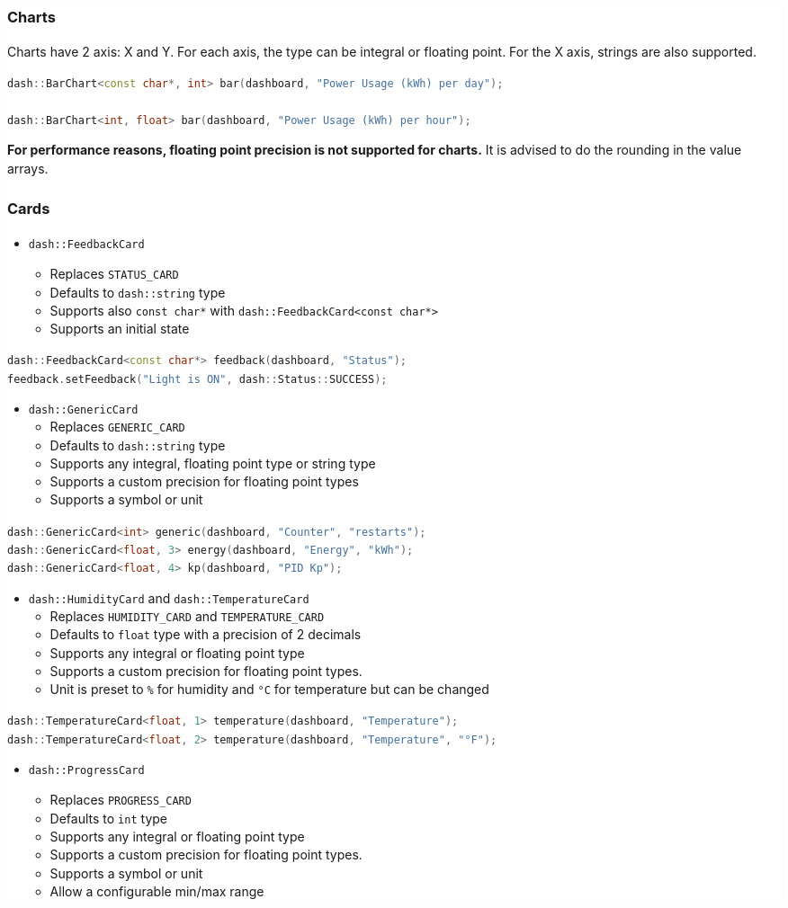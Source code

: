 ### Charts

Charts have 2 axis: X and Y.
For each axis, the type can be integral or floating point.
For the X axis, strings are also supported.

```cpp
dash::BarChart<const char*, int> bar(dashboard, "Power Usage (kWh) per day");

dash::BarChart<int, float> bar(dashboard, "Power Usage (kWh) per hour");
```

**For performance reasons, floating point precision is not supported for charts.**
It is advised to do the rounding in the value arrays.

### Cards

- `dash::FeedbackCard`

  - Replaces `STATUS_CARD`
  - Defaults to `dash::string` type
  - Supports also `const char*` with `dash::FeedbackCard<const char*>`
  - Supports an initial state

```cpp
dash::FeedbackCard<const char*> feedback(dashboard, "Status");
feedback.setFeedback("Light is ON", dash::Status::SUCCESS);
```

- `dash::GenericCard`
  - Replaces `GENERIC_CARD`
  - Defaults to `dash::string` type
  - Supports any integral, floating point type or string type
  - Supports a custom precision for floating point types
  - Supports a symbol or unit

```cpp
dash::GenericCard<int> generic(dashboard, "Counter", "restarts");
dash::GenericCard<float, 3> energy(dashboard, "Energy", "kWh");
dash::GenericCard<float, 4> kp(dashboard, "PID Kp");
```

- `dash::HumidityCard` and `dash::TemperatureCard`
  - Replaces `HUMIDITY_CARD` and `TEMPERATURE_CARD`
  - Defaults to `float` type with a precision of 2 decimals
  - Supports any integral or floating point type
  - Supports a custom precision for floating point types.
  - Unit is preset to `%` for humidity and `°C` for temperature but can be changed

```cpp
dash::TemperatureCard<float, 1> temperature(dashboard, "Temperature");
dash::TemperatureCard<float, 2> temperature(dashboard, "Temperature", "°F");
```

- `dash::ProgressCard`

  - Replaces `PROGRESS_CARD`
  - Defaults to `int` type
  - Supports any integral or floating point type
  - Supports a custom precision for floating point types.
  - Supports a symbol or unit
  - Allow a configurable min/max range
